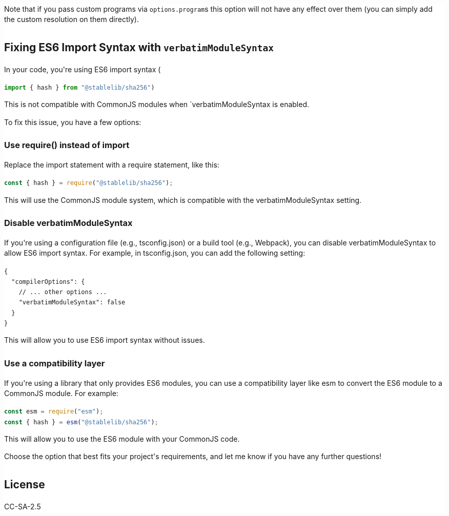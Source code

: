 Note that if you pass custom programs via `options.program`s this option will not have any effect over them (you can simply add the custom resolution on them directly).

<a name="fixing-es6-import-syntax-with-verbatimmodulesyntax"></a>
## Fixing ES6 Import Syntax with `verbatimModuleSyntax` 

In your code, you're using ES6 import syntax (

```typescript
import { hash } from "@stablelib/sha256")
```
This is not compatible with CommonJS modules when `verbatimModuleSyntax  is enabled.

To fix this issue, you have a few options:

<a name="use-require-instead-of-import"></a>
### Use require() instead of import

Replace the import statement with a require statement, like this:

```typescript
const { hash } = require("@stablelib/sha256");
```
This will use the CommonJS module system, which is compatible with the verbatimModuleSyntax setting.

<a name="disable-verbatimmodulesyntax"></a>
### Disable verbatimModuleSyntax

If you're using a configuration file (e.g., tsconfig.json) or a build tool (e.g., Webpack), you can disable verbatimModuleSyntax to allow ES6 import syntax. For example, in tsconfig.json, you can add the following setting:

```jsonc
{
  "compilerOptions": {
    // ... other options ...
    "verbatimModuleSyntax": false
  }
}
```
This will allow you to use ES6 import syntax without issues.

<a name="use-a-compatibility-layer"></a>
### Use a compatibility layer

If you're using a library that only provides ES6 modules, you can use a compatibility layer like esm to convert the ES6 module to a CommonJS module. For example:

```typescript
const esm = require("esm");
const { hash } = esm("@stablelib/sha256");
```
This will allow you to use the ES6 module with your CommonJS code.

Choose the option that best fits your project's requirements, and let me know if you have any further questions!

<a name="license"></a>
## License

CC-SA-2.5
